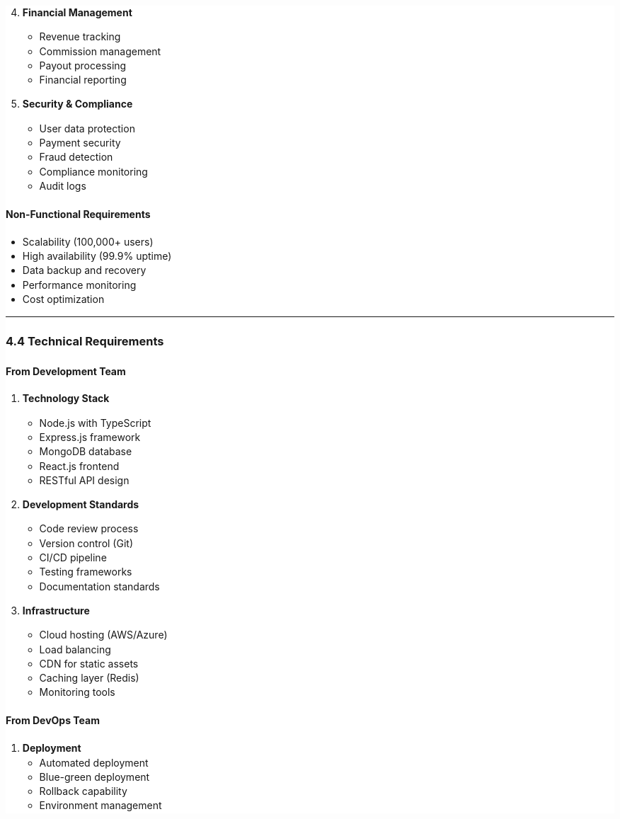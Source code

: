 4. **Financial Management**
   - Revenue tracking
   - Commission management
   - Payout processing
   - Financial reporting

5. **Security & Compliance**
   - User data protection
   - Payment security
   - Fraud detection
   - Compliance monitoring
   - Audit logs

#### Non-Functional Requirements
- Scalability (100,000+ users)
- High availability (99.9% uptime)
- Data backup and recovery
- Performance monitoring
- Cost optimization

---

### 4.4 Technical Requirements

#### From Development Team
1. **Technology Stack**
   - Node.js with TypeScript
   - Express.js framework
   - MongoDB database
   - React.js frontend
   - RESTful API design

2. **Development Standards**
   - Code review process
   - Version control (Git)
   - CI/CD pipeline
   - Testing frameworks
   - Documentation standards

3. **Infrastructure**
   - Cloud hosting (AWS/Azure)
   - Load balancing
   - CDN for static assets
   - Caching layer (Redis)
   - Monitoring tools

#### From DevOps Team
1. **Deployment**
   - Automated deployment
   - Blue-green deployment
   - Rollback capability
   - Environment management
